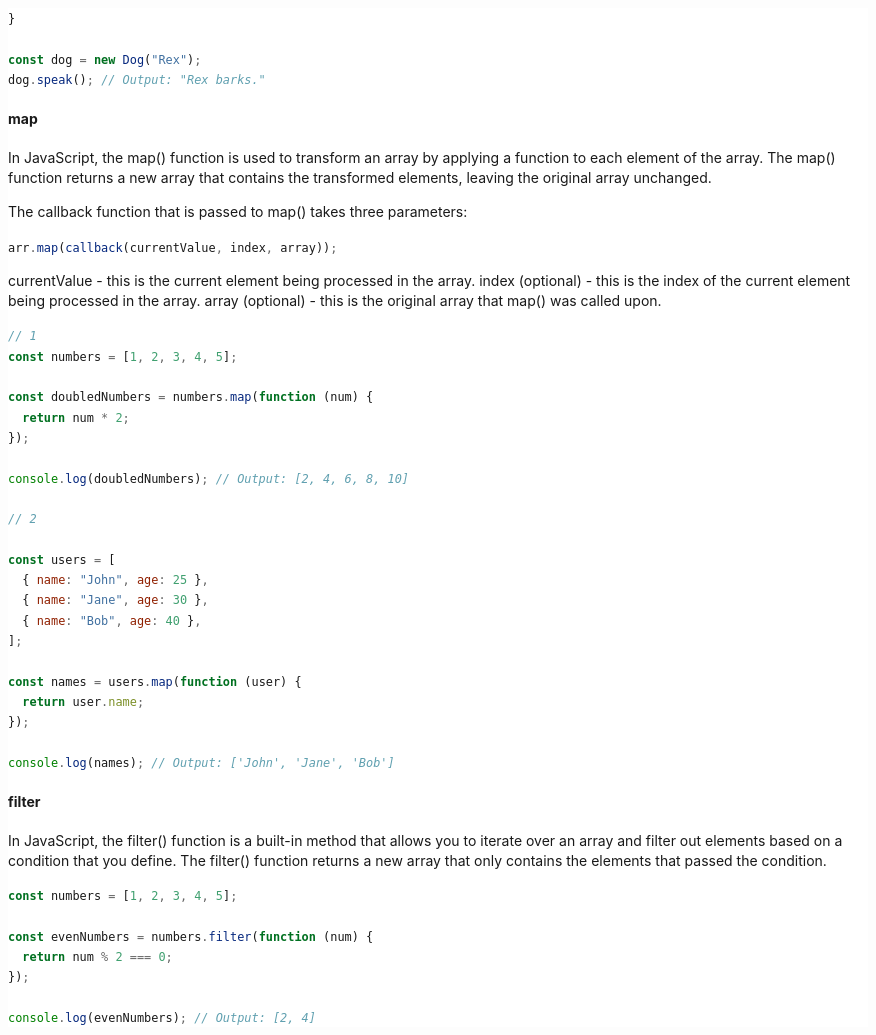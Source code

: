 ```javascript
}

const dog = new Dog("Rex");
dog.speak(); // Output: "Rex barks."
```

#### map

In JavaScript, the map() function is used to transform an array by applying a function to each element of the array. The map() function returns a new array that contains the transformed elements, leaving the original array unchanged.

The callback function that is passed to map() takes three parameters:

```javascript
arr.map(callback(currentValue, index, array));
```

currentValue - this is the current element being processed in the array.
index (optional) - this is the index of the current element being processed in the array.
array (optional) - this is the original array that map() was called upon.

```javascript
// 1
const numbers = [1, 2, 3, 4, 5];

const doubledNumbers = numbers.map(function (num) {
  return num * 2;
});

console.log(doubledNumbers); // Output: [2, 4, 6, 8, 10]

// 2

const users = [
  { name: "John", age: 25 },
  { name: "Jane", age: 30 },
  { name: "Bob", age: 40 },
];

const names = users.map(function (user) {
  return user.name;
});

console.log(names); // Output: ['John', 'Jane', 'Bob']
```

#### filter

In JavaScript, the filter() function is a built-in method that allows you to iterate over an array and filter out elements based on a condition that you define. The filter() function returns a new array that only contains the elements that passed the condition.

```javascript
const numbers = [1, 2, 3, 4, 5];

const evenNumbers = numbers.filter(function (num) {
  return num % 2 === 0;
});

console.log(evenNumbers); // Output: [2, 4]
```
